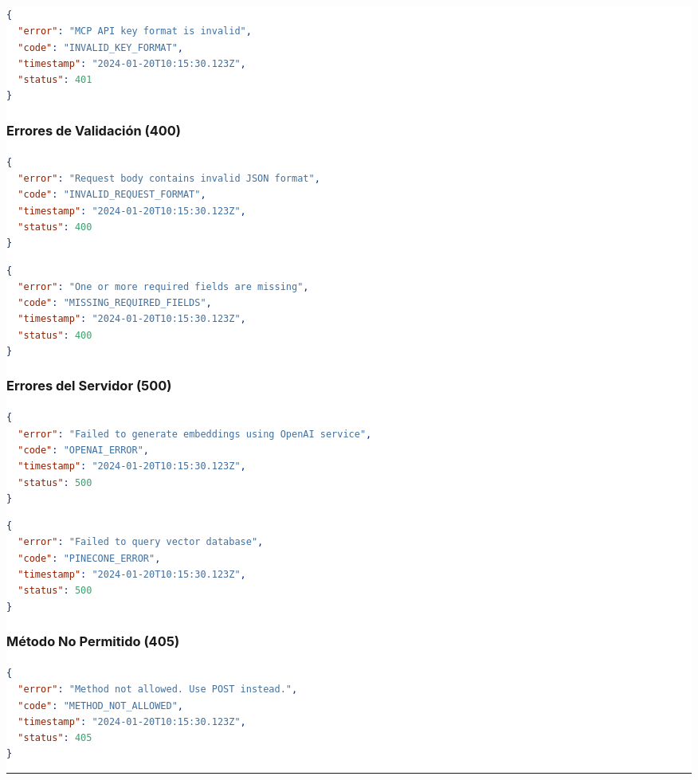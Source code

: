 ```json
{
  "error": "MCP API key format is invalid", 
  "code": "INVALID_KEY_FORMAT",
  "timestamp": "2024-01-20T10:15:30.123Z",
  "status": 401
}
```

### Errores de Validación (400)
```json
{
  "error": "Request body contains invalid JSON format",
  "code": "INVALID_REQUEST_FORMAT", 
  "timestamp": "2024-01-20T10:15:30.123Z",
  "status": 400
}
```

```json
{
  "error": "One or more required fields are missing",
  "code": "MISSING_REQUIRED_FIELDS",
  "timestamp": "2024-01-20T10:15:30.123Z",
  "status": 400
}
```

### Errores del Servidor (500)
```json
{
  "error": "Failed to generate embeddings using OpenAI service",
  "code": "OPENAI_ERROR",
  "timestamp": "2024-01-20T10:15:30.123Z",
  "status": 500
}
```

```json
{
  "error": "Failed to query vector database",
  "code": "PINECONE_ERROR",
  "timestamp": "2024-01-20T10:15:30.123Z",
  "status": 500
}
```

### Método No Permitido (405)
```json
{
  "error": "Method not allowed. Use POST instead.",
  "code": "METHOD_NOT_ALLOWED",
  "timestamp": "2024-01-20T10:15:30.123Z",
  "status": 405
}
```

---